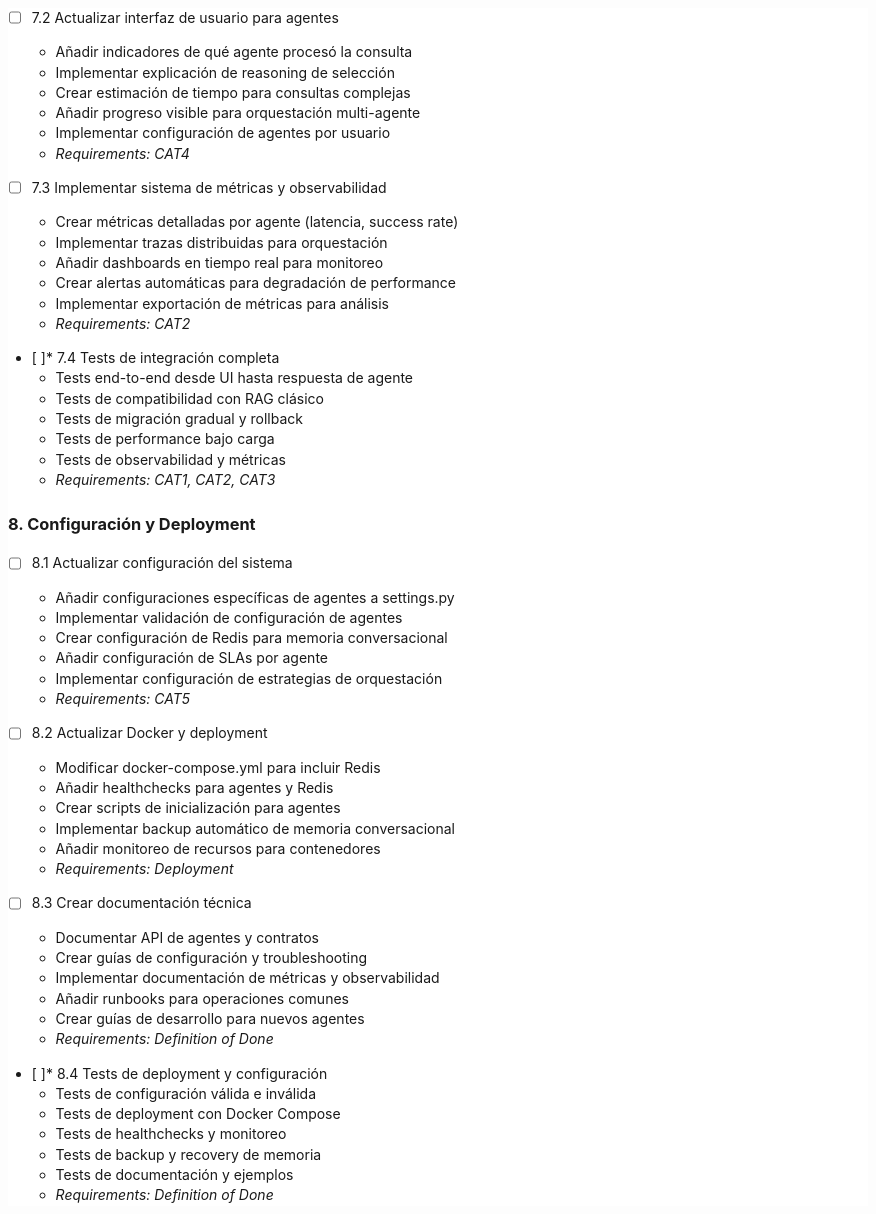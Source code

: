 - [ ] 7.2 Actualizar interfaz de usuario para agentes
  - Añadir indicadores de qué agente procesó la consulta
  - Implementar explicación de reasoning de selección
  - Crear estimación de tiempo para consultas complejas
  - Añadir progreso visible para orquestación multi-agente
  - Implementar configuración de agentes por usuario
  - _Requirements: CAT4_

- [ ] 7.3 Implementar sistema de métricas y observabilidad
  - Crear métricas detalladas por agente (latencia, success rate)
  - Implementar trazas distribuidas para orquestación
  - Añadir dashboards en tiempo real para monitoreo
  - Crear alertas automáticas para degradación de performance
  - Implementar exportación de métricas para análisis
  - _Requirements: CAT2_

- [ ]* 7.4 Tests de integración completa
  - Tests end-to-end desde UI hasta respuesta de agente
  - Tests de compatibilidad con RAG clásico
  - Tests de migración gradual y rollback
  - Tests de performance bajo carga
  - Tests de observabilidad y métricas
  - _Requirements: CAT1, CAT2, CAT3_

### 8. Configuración y Deployment

- [ ] 8.1 Actualizar configuración del sistema
  - Añadir configuraciones específicas de agentes a settings.py
  - Implementar validación de configuración de agentes
  - Crear configuración de Redis para memoria conversacional
  - Añadir configuración de SLAs por agente
  - Implementar configuración de estrategias de orquestación
  - _Requirements: CAT5_

- [ ] 8.2 Actualizar Docker y deployment
  - Modificar docker-compose.yml para incluir Redis
  - Añadir healthchecks para agentes y Redis
  - Crear scripts de inicialización para agentes
  - Implementar backup automático de memoria conversacional
  - Añadir monitoreo de recursos para contenedores
  - _Requirements: Deployment_

- [ ] 8.3 Crear documentación técnica
  - Documentar API de agentes y contratos
  - Crear guías de configuración y troubleshooting
  - Implementar documentación de métricas y observabilidad
  - Añadir runbooks para operaciones comunes
  - Crear guías de desarrollo para nuevos agentes
  - _Requirements: Definition of Done_

- [ ]* 8.4 Tests de deployment y configuración
  - Tests de configuración válida e inválida
  - Tests de deployment con Docker Compose
  - Tests de healthchecks y monitoreo
  - Tests de backup y recovery de memoria
  - Tests de documentación y ejemplos
  - _Requirements: Definition of Done_

